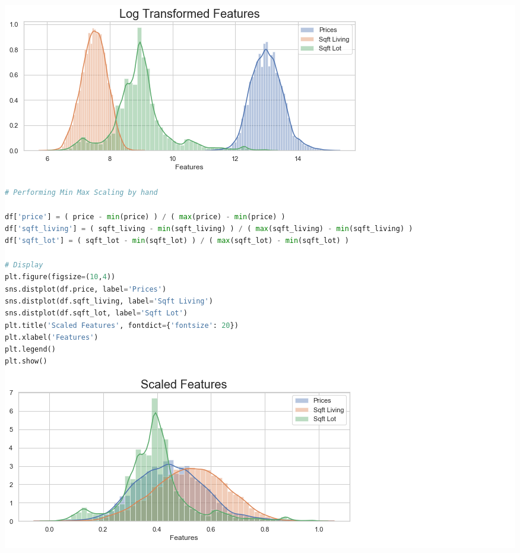 
![png](images/student_106_0.png)



```python
# Performing Min Max Scaling by hand

df['price'] = ( price - min(price) ) / ( max(price) - min(price) )
df['sqft_living'] = ( sqft_living - min(sqft_living) ) / ( max(sqft_living) - min(sqft_living) )
df['sqft_lot'] = ( sqft_lot - min(sqft_lot) ) / ( max(sqft_lot) - min(sqft_lot) )

# Display
plt.figure(figsize=(10,4))
sns.distplot(df.price, label='Prices')
sns.distplot(df.sqft_living, label='Sqft Living')
sns.distplot(df.sqft_lot, label='Sqft Lot')
plt.title('Scaled Features', fontdict={'fontsize': 20})
plt.xlabel('Features')
plt.legend()
plt.show()
```


![png](images/student_107_0.png)
